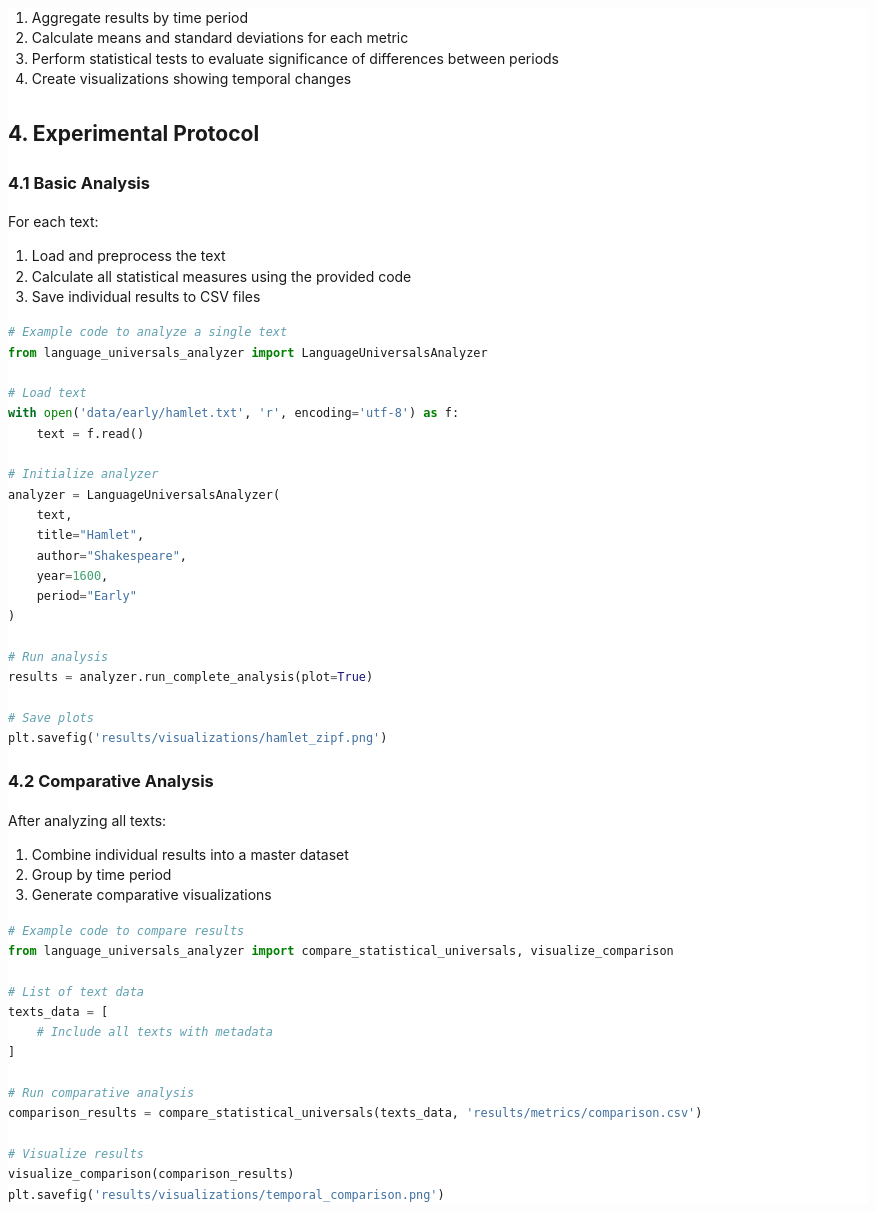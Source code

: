 1. Aggregate results by time period
2. Calculate means and standard deviations for each metric
3. Perform statistical tests to evaluate significance of differences between periods
4. Create visualizations showing temporal changes

## 4. Experimental Protocol

### 4.1 Basic Analysis

For each text:

1. Load and preprocess the text
2. Calculate all statistical measures using the provided code
3. Save individual results to CSV files

```python
# Example code to analyze a single text
from language_universals_analyzer import LanguageUniversalsAnalyzer

# Load text
with open('data/early/hamlet.txt', 'r', encoding='utf-8') as f:
    text = f.read()

# Initialize analyzer
analyzer = LanguageUniversalsAnalyzer(
    text, 
    title="Hamlet",
    author="Shakespeare",
    year=1600,
    period="Early"
)

# Run analysis
results = analyzer.run_complete_analysis(plot=True)

# Save plots
plt.savefig('results/visualizations/hamlet_zipf.png')
```

### 4.2 Comparative Analysis

After analyzing all texts:

1. Combine individual results into a master dataset
2. Group by time period
3. Generate comparative visualizations

```python
# Example code to compare results
from language_universals_analyzer import compare_statistical_universals, visualize_comparison

# List of text data
texts_data = [
    # Include all texts with metadata
]

# Run comparative analysis
comparison_results = compare_statistical_universals(texts_data, 'results/metrics/comparison.csv')

# Visualize results
visualize_comparison(comparison_results)
plt.savefig('results/visualizations/temporal_comparison.png')
```
